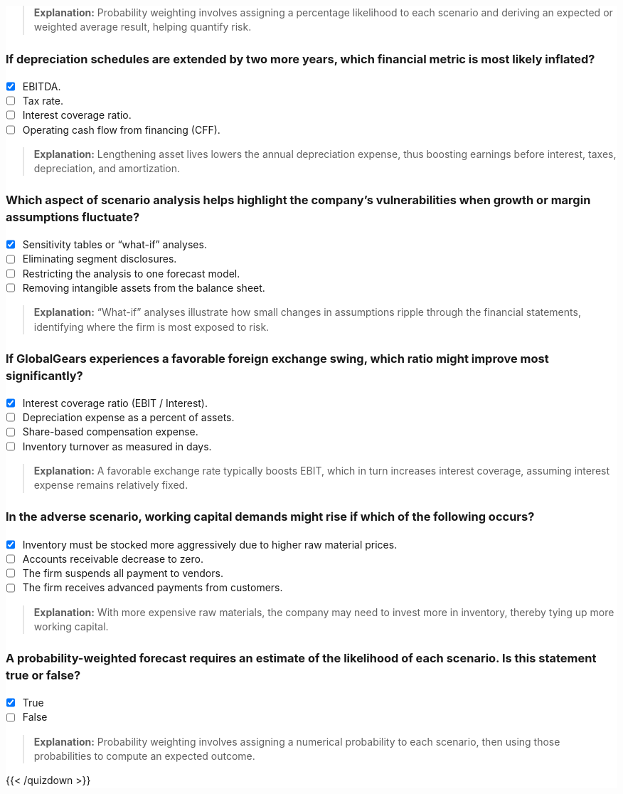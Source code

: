 > **Explanation:** Probability weighting involves assigning a percentage likelihood to each scenario and deriving an expected or weighted average result, helping quantify risk.

### If depreciation schedules are extended by two more years, which financial metric is most likely inflated?

- [x] EBITDA.
- [ ] Tax rate.
- [ ] Interest coverage ratio.
- [ ] Operating cash flow from financing (CFF).

> **Explanation:** Lengthening asset lives lowers the annual depreciation expense, thus boosting earnings before interest, taxes, depreciation, and amortization.

### Which aspect of scenario analysis helps highlight the company’s vulnerabilities when growth or margin assumptions fluctuate?

- [x] Sensitivity tables or “what-if” analyses.
- [ ] Eliminating segment disclosures.
- [ ] Restricting the analysis to one forecast model.
- [ ] Removing intangible assets from the balance sheet.

> **Explanation:** “What-if” analyses illustrate how small changes in assumptions ripple through the financial statements, identifying where the firm is most exposed to risk.

### If GlobalGears experiences a favorable foreign exchange swing, which ratio might improve most significantly?

- [x] Interest coverage ratio (EBIT / Interest).
- [ ] Depreciation expense as a percent of assets.
- [ ] Share-based compensation expense.
- [ ] Inventory turnover as measured in days.

> **Explanation:** A favorable exchange rate typically boosts EBIT, which in turn increases interest coverage, assuming interest expense remains relatively fixed.

### In the adverse scenario, working capital demands might rise if which of the following occurs?

- [x] Inventory must be stocked more aggressively due to higher raw material prices.
- [ ] Accounts receivable decrease to zero.
- [ ] The firm suspends all payment to vendors.
- [ ] The firm receives advanced payments from customers.

> **Explanation:** With more expensive raw materials, the company may need to invest more in inventory, thereby tying up more working capital.

### A probability-weighted forecast requires an estimate of the likelihood of each scenario. Is this statement true or false?

- [x] True
- [ ] False

> **Explanation:** Probability weighting involves assigning a numerical probability to each scenario, then using those probabilities to compute an expected outcome.

{{< /quizdown >}}
